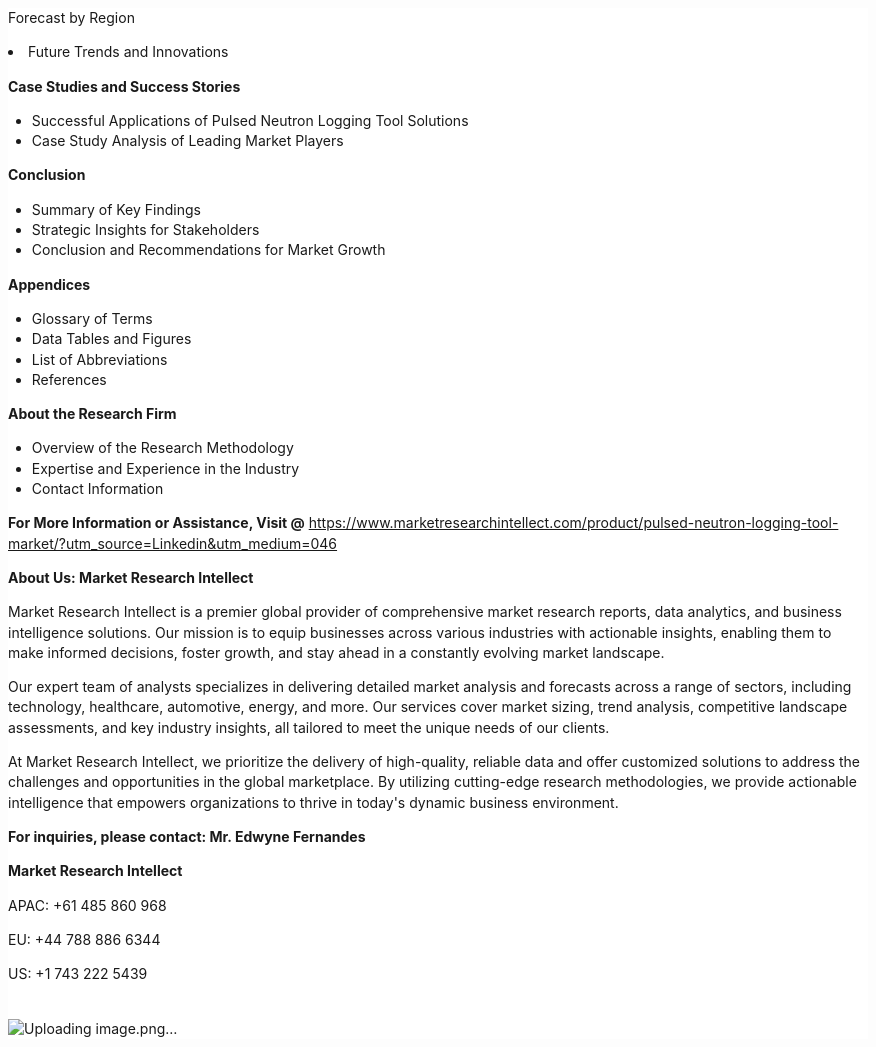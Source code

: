 Forecast by Region</li><li>Future Trends and Innovations</li></ul><p><strong>Case Studies and Success Stories</strong></p><ul><li>Successful Applications of Pulsed Neutron Logging Tool Solutions</li><li>Case Study Analysis of Leading Market Players</li></ul><p><strong>Conclusion</strong></p><ul><li>Summary of Key Findings</li><li>Strategic Insights for Stakeholders</li><li>Conclusion and Recommendations for Market Growth</li></ul><p><strong>Appendices</strong></p><ul><li>Glossary of Terms</li><li>Data Tables and Figures</li><li>List of Abbreviations</li><li>References</li></ul><p><strong>About the Research Firm</strong></p><ul><li>Overview of the Research Methodology</li><li>Expertise and Experience in the Industry</li><li>Contact Information</li></ul></div><div class="article-main__content" data-test-id="publishing-text-block"><p><span class="font-[700]"><strong>For More Information or Assistance, Visit @</strong>&nbsp;<a href="https://www.marketresearchintellect.com/product/pulsed-neutron-logging-tool-market/?utm_source=Linkedin&utm_medium=046">https://www.marketresearchintellect.com/product/pulsed-neutron-logging-tool-market/?utm_source=Linkedin&utm_medium=046</a></span></p><p><strong>About Us: Market Research Intellect</strong></p><p>Market Research Intellect is a premier global provider of comprehensive market research reports, data analytics, and business intelligence solutions. Our mission is to equip businesses across various industries with actionable insights, enabling them to make informed decisions, foster growth, and stay ahead in a constantly evolving market landscape.</p><p>Our expert team of analysts specializes in delivering detailed market analysis and forecasts across a range of sectors, including technology, healthcare, automotive, energy, and more. Our services cover market sizing, trend analysis, competitive landscape assessments, and key industry insights, all tailored to meet the unique needs of our clients.</p><p>At Market Research Intellect, we prioritize the delivery of high-quality, reliable data and offer customized solutions to address the challenges and opportunities in the global marketplace. By utilizing cutting-edge research methodologies, we provide actionable intelligence that empowers organizations to thrive in today's dynamic business environment.</p><p><strong>For inquiries, please contact: Mr. Edwyne Fernandes</strong></p><p><strong>Market Research Intellect</strong></p><p>APAC: +61 485 860 968</p><p>EU: +44 788 886 6344</p><p>US: +1 743 222 5439</p></div><div class="article-main__content" data-test-id="publishing-text-block">&nbsp;</div>
![Uploading image.png…]()
